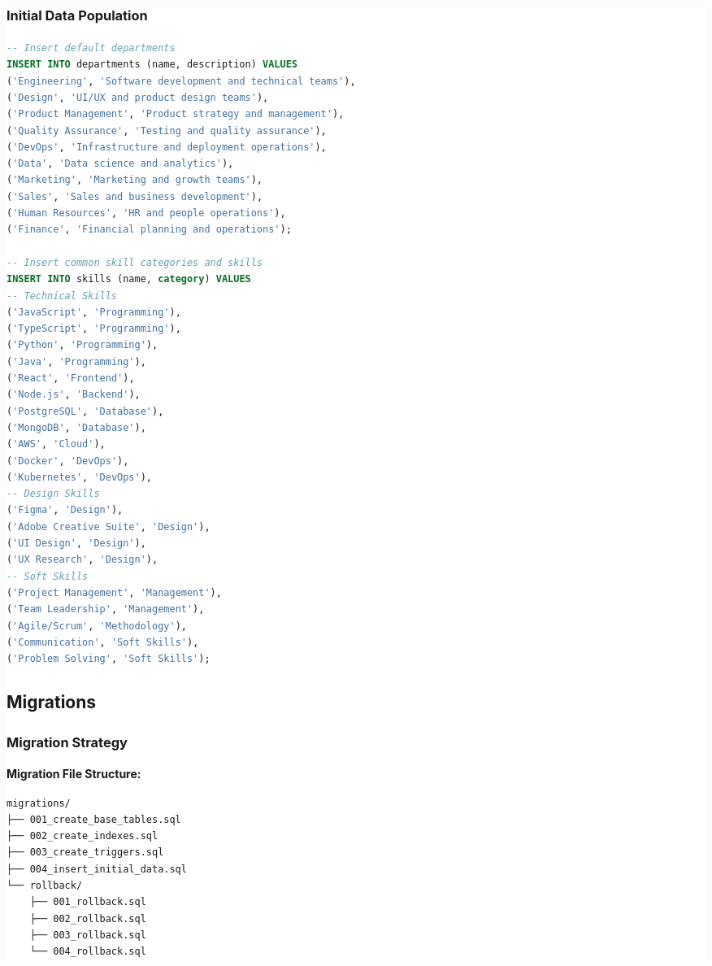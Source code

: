 ### Initial Data Population

```sql
-- Insert default departments
INSERT INTO departments (name, description) VALUES
('Engineering', 'Software development and technical teams'),
('Design', 'UI/UX and product design teams'),
('Product Management', 'Product strategy and management'),
('Quality Assurance', 'Testing and quality assurance'),
('DevOps', 'Infrastructure and deployment operations'),
('Data', 'Data science and analytics'),
('Marketing', 'Marketing and growth teams'),
('Sales', 'Sales and business development'),
('Human Resources', 'HR and people operations'),
('Finance', 'Financial planning and operations');

-- Insert common skill categories and skills
INSERT INTO skills (name, category) VALUES
-- Technical Skills
('JavaScript', 'Programming'),
('TypeScript', 'Programming'),
('Python', 'Programming'),
('Java', 'Programming'),
('React', 'Frontend'),
('Node.js', 'Backend'),
('PostgreSQL', 'Database'),
('MongoDB', 'Database'),
('AWS', 'Cloud'),
('Docker', 'DevOps'),
('Kubernetes', 'DevOps'),
-- Design Skills
('Figma', 'Design'),
('Adobe Creative Suite', 'Design'),
('UI Design', 'Design'),
('UX Research', 'Design'),
-- Soft Skills
('Project Management', 'Management'),
('Team Leadership', 'Management'),
('Agile/Scrum', 'Methodology'),
('Communication', 'Soft Skills'),
('Problem Solving', 'Soft Skills');
```

## Migrations

### Migration Strategy

**Migration File Structure:**
```
migrations/
├── 001_create_base_tables.sql
├── 002_create_indexes.sql
├── 003_create_triggers.sql
├── 004_insert_initial_data.sql
└── rollback/
    ├── 001_rollback.sql
    ├── 002_rollback.sql
    ├── 003_rollback.sql
    └── 004_rollback.sql
```
